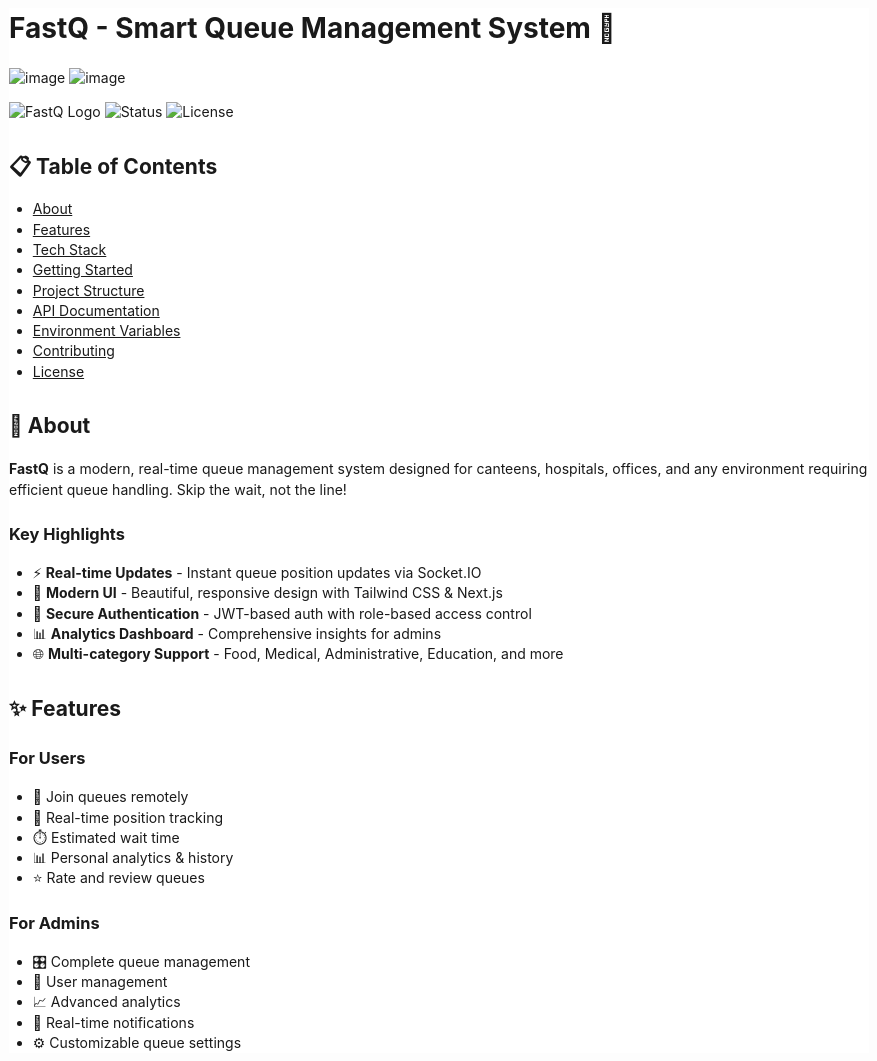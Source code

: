 # FastQ - Smart Queue Management System 🚀
<img width="1896" height="893" alt="image" src="https://github.com/user-attachments/assets/c5d2539e-a70c-4aac-a0ae-67f8809beabc" />

<img width="1897" height="911" alt="image" src="https://github.com/user-attachments/assets/fd1c25a3-7e92-4393-a44c-b8108ca62dc0" />

![FastQ Logo](https://img.shields.io/badge/FastQ-Smart%20Queuing-blue?style=for-the-badge)
![Status](https://img.shields.io/badge/Status-Active-success?style=for-the-badge)
![License](https://img.shields.io/badge/License-MIT-yellow?style=for-the-badge)

## 📋 Table of Contents
- [About](#about)
- [Features](#features)
- [Tech Stack](#tech-stack)
- [Getting Started](#getting-started)
- [Project Structure](#project-structure)
- [API Documentation](#api-documentation)
- [Environment Variables](#environment-variables)
- [Contributing](#contributing)
- [License](#license)

## 🎯 About

**FastQ** is a modern, real-time queue management system designed for canteens, hospitals, offices, and any environment requiring efficient queue handling. Skip the wait, not the line!

### Key Highlights
- ⚡ **Real-time Updates** - Instant queue position updates via Socket.IO
- 🎨 **Modern UI** - Beautiful, responsive design with Tailwind CSS & Next.js
- 🔐 **Secure Authentication** - JWT-based auth with role-based access control
- 📊 **Analytics Dashboard** - Comprehensive insights for admins
- 🌐 **Multi-category Support** - Food, Medical, Administrative, Education, and more

## ✨ Features

### For Users
- 📱 Join queues remotely
- 📍 Real-time position tracking
- ⏱️ Estimated wait time
- 📊 Personal analytics & history
- ⭐ Rate and review queues

### For Admins
- 🎛️ Complete queue management
- 👥 User management
- 📈 Advanced analytics
- 🔔 Real-time notifications
- ⚙️ Customizable queue settings
